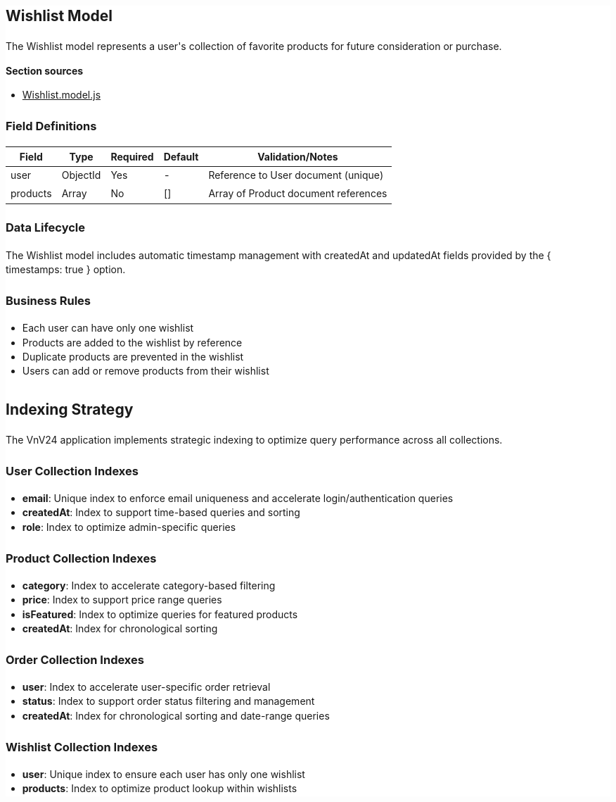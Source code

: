 ## Wishlist Model
The Wishlist model represents a user's collection of favorite products for future consideration or purchase.

**Section sources**
- [Wishlist.model.js](file://server/src/models/Wishlist.model.js#L2-L8)

### Field Definitions
| Field | Type | Required | Default | Validation/Notes |
|-------|------|----------|---------|------------------|
| user | ObjectId | Yes | - | Reference to User document (unique) |
| products | Array | No | [] | Array of Product document references |

### Data Lifecycle
The Wishlist model includes automatic timestamp management with createdAt and updatedAt fields provided by the { timestamps: true } option.

### Business Rules
- Each user can have only one wishlist
- Products are added to the wishlist by reference
- Duplicate products are prevented in the wishlist
- Users can add or remove products from their wishlist

## Indexing Strategy
The VnV24 application implements strategic indexing to optimize query performance across all collections.

### User Collection Indexes
- **email**: Unique index to enforce email uniqueness and accelerate login/authentication queries
- **createdAt**: Index to support time-based queries and sorting
- **role**: Index to optimize admin-specific queries

### Product Collection Indexes
- **category**: Index to accelerate category-based filtering
- **price**: Index to support price range queries
- **isFeatured**: Index to optimize queries for featured products
- **createdAt**: Index for chronological sorting

### Order Collection Indexes
- **user**: Index to accelerate user-specific order retrieval
- **status**: Index to support order status filtering and management
- **createdAt**: Index for chronological sorting and date-range queries

### Wishlist Collection Indexes
- **user**: Unique index to ensure each user has only one wishlist
- **products**: Index to optimize product lookup within wishlists

